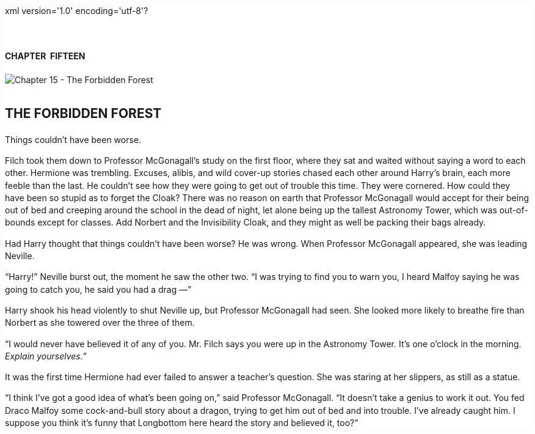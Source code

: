 xml version='1.0' encoding='utf-8'?



 

 #### CHAPTER  FIFTEEN

 ![Chapter 15 - The Forbidden Forest](../images/00020.jpeg)


THE FORBIDDEN FOREST
--------------------

 Things couldn’t
have been worse.

 Filch took them down to Professor McGonagall’s study on
the first floor, where they sat and waited without saying a word to
each other. Hermione was trembling. Excuses, alibis, and wild
cover-up stories chased each other around Harry’s brain, each
more feeble than the last. He couldn’t see how they were
going to get out of trouble this time. They were cornered. How
could they have been so stupid as to forget the Cloak? There was no
reason on earth that Professor McGonagall would accept for their
being out of bed and creeping around the school in the dead of
night, let alone being up the tallest Astronomy Tower, which was
out-of-bounds except for classes. Add Norbert and the Invisibility
Cloak, and they might as well be packing their bags already.

 Had Harry thought that things couldn’t have been worse? He
was wrong. When Professor McGonagall appeared, she was leading
Neville.

 “Harry!” Neville burst out, the moment he saw the
other two. “I was trying to find you to warn you, I heard
Malfoy saying he was going to catch you, he said you had a drag
—”

 Harry shook his head violently to shut Neville up, but Professor
McGonagall had seen. She looked more likely to breathe fire than
Norbert as she towered over the three of them.

 “I would never have believed it of any of you. Mr. Filch
says you were up in the Astronomy Tower. It’s one
o’clock in the morning. *Explain yourselves.”*

 It was the first time Hermione had ever failed to answer a
teacher’s question. She was staring at her slippers, as still
as a statue.

 “I think I’ve got a good idea of what’s been
going on,” said Professor McGonagall. “It doesn’t
take a genius to work it out. You fed Draco Malfoy some
cock-and-bull story about a dragon, trying to get him out of bed
and into trouble. I’ve already caught him. I suppose you
think it’s funny that Longbottom here heard the story and
believed it, too?”

